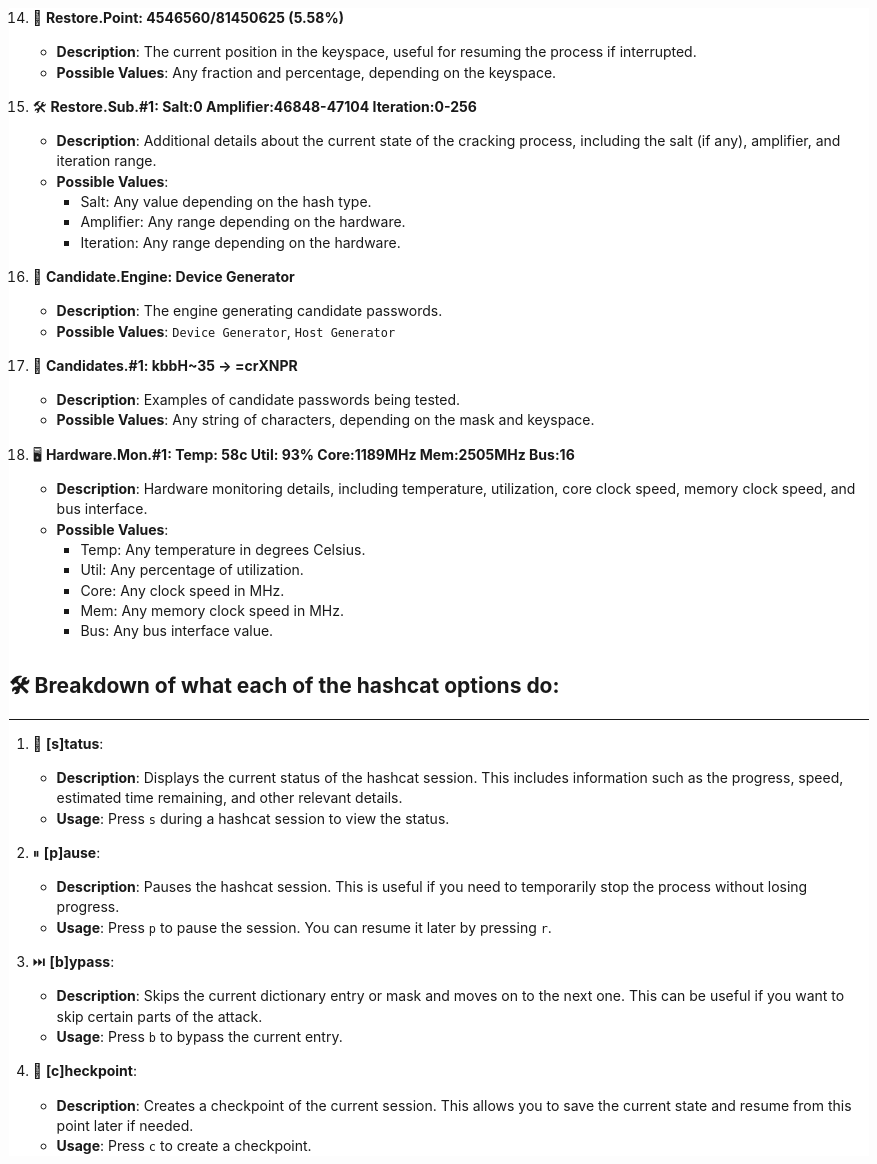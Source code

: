 14. 💾 **Restore.Point: 4546560/81450625 (5.58%)**  
    - **Description**: The current position in the keyspace, useful for resuming the process if interrupted.
    - **Possible Values**: Any fraction and percentage, depending on the keyspace.

15. 🛠 **Restore.Sub.#1: Salt:0 Amplifier:46848-47104 Iteration:0-256**  
    - **Description**: Additional details about the current state of the cracking process, including the salt (if any), amplifier, and iteration range.
    - **Possible Values**: 
      - Salt: Any value depending on the hash type.
      - Amplifier: Any range depending on the hardware.
      - Iteration: Any range depending on the hardware.

16. 🧱 **Candidate.Engine: Device Generator**  
    - **Description**: The engine generating candidate passwords.  
    - **Possible Values**: `Device Generator`, `Host Generator`

17. 🧪 **Candidates.#1: kbbH~35 -> =crXNPR**  
    - **Description**: Examples of candidate passwords being tested.
    - **Possible Values**: Any string of characters, depending on the mask and keyspace.

18. 🖥️ **Hardware.Mon.#1: Temp: 58c Util: 93% Core:1189MHz Mem:2505MHz Bus:16**  
    - **Description**: Hardware monitoring details, including temperature, utilization, core clock speed, memory clock speed, and bus interface.
    - **Possible Values**: 
      - Temp: Any temperature in degrees Celsius.
      - Util: Any percentage of utilization.
      - Core: Any clock speed in MHz.
      - Mem: Any memory clock speed in MHz.
      - Bus: Any bus interface value.


## 🛠️ Breakdown of what each of the hashcat options do:
---

1. 🔄 **[s]tatus**:  
   - **Description**: Displays the current status of the hashcat session. This includes information such as the progress, speed, estimated time remaining, and other relevant details.  
   - **Usage**: Press `s` during a hashcat session to view the status.

2. ⏸ **[p]ause**:  
   - **Description**: Pauses the hashcat session. This is useful if you need to temporarily stop the process without losing progress.  
   - **Usage**: Press `p` to pause the session. You can resume it later by pressing `r`.

3. ⏭️ **[b]ypass**:  
   - **Description**: Skips the current dictionary entry or mask and moves on to the next one. This can be useful if you want to skip certain parts of the attack.  
   - **Usage**: Press `b` to bypass the current entry.

4. 📝 **[c]heckpoint**:  
   - **Description**: Creates a checkpoint of the current session. This allows you to save the current state and resume from this point later if needed.  
   - **Usage**: Press `c` to create a checkpoint.
